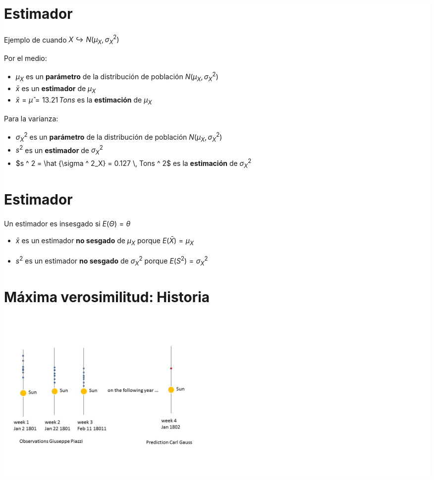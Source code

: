 Estimador
======================================================

Ejemplo de cuando $X \hookrightarrow N (\mu_X, \sigma ^ 2_X)$

Por el medio:

- $\mu_X$ es un **parámetro** de la distribución de población $N (\mu_X, \sigma ^ 2_X)$
- $\bar{x}$ es un **estimador** de $\mu_X$
- $\bar{x}=\hat{\mu}=13.21 \, Tons$ es la **estimación** de $\mu_X$


Para la varianza:

- $\sigma ^ 2_X$ es un **parámetro** de la distribución de población $N (\mu_X, \sigma ^ 2_X)$
- $s^2$ es un **estimador** de $\sigma ^ 2_X$
- $s ^ 2 = \hat {\sigma ^ 2_X} = 0.127 \, Tons ^ 2$ es la **estimación** de $\sigma ^ 2_X$


Estimador
======================================================

Un estimador es insesgado si $E(\Theta)=\theta$

- $\bar{x}$ es un estimador **no sesgado** de $\mu_X$ porque $E(\bar{X})=\mu_X$

- $s^2$ es un estimador **no sesgado** de $\sigma ^ 2_X$ porque $E (S ^ 2) = \sigma ^ 2_X$


Máxima verosimilitud: Historia
======================================================


<img src = "./figures/ceresml.JPG" style = "width: 50%" align = "center">
